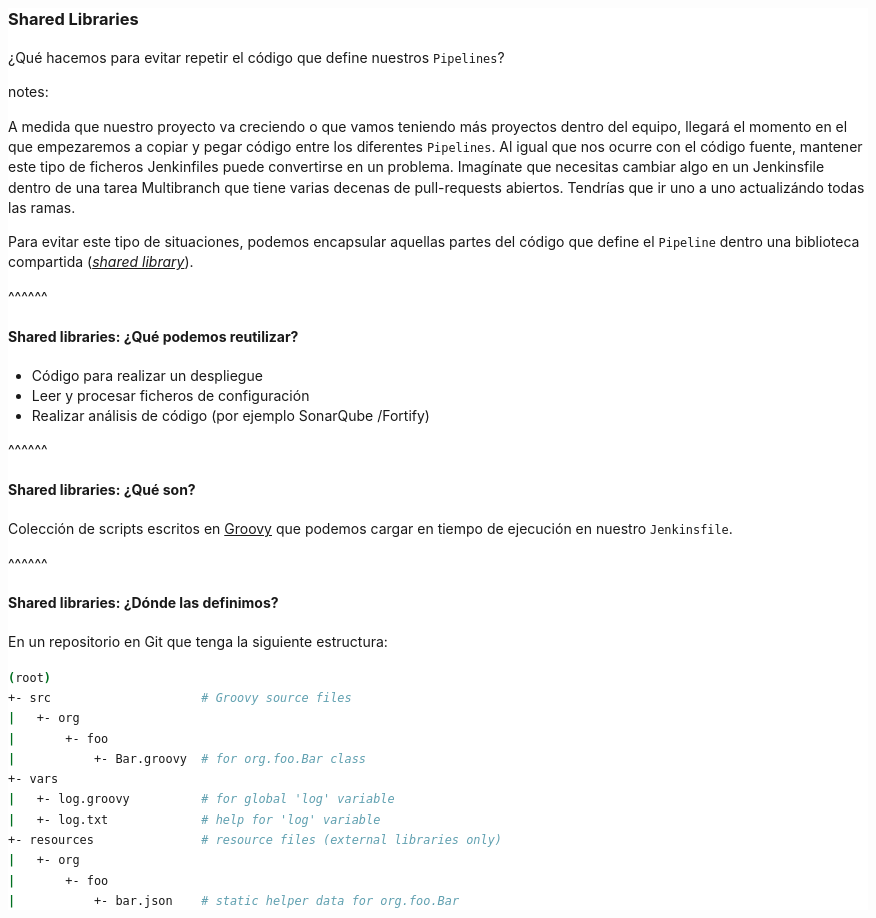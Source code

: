 ### Shared Libraries

¿Qué hacemos para evitar repetir el código que define nuestros `Pipelines`?

notes:

A medida que nuestro proyecto va creciendo o que vamos teniendo más proyectos dentro del equipo, llegará el momento 
en el que empezaremos a copiar y pegar código entre los diferentes `Pipelines`. Al igual que nos ocurre con el código
fuente, mantener este tipo de ficheros Jenkinfiles puede convertirse en un problema. Imagínate que necesitas
cambiar algo en un Jenkinsfile dentro de una tarea Multibranch que tiene varias decenas de pull-requests abiertos.
Tendrías que ir uno a uno actualizándo todas las ramas.

Para evitar este tipo de situaciones, podemos encapsular aquellas partes del código que define el `Pipeline`
dentro una biblioteca compartida ([_shared library_](https://jenkins.io/doc/book/pipeline/shared-libraries/)).

^^^^^^

#### Shared libraries: ¿Qué podemos reutilizar?

* Código para realizar un despliegue
* Leer y procesar ficheros de configuración
* Realizar análisis de código (por ejemplo SonarQube /Fortify)

^^^^^^

#### Shared libraries: ¿Qué son?

Colección de scripts escritos en [Groovy](https://groovy-lang.org/) que podemos cargar en tiempo de ejecución
en nuestro `Jenkinsfile`.

^^^^^^

#### Shared libraries: ¿Dónde las definimos?

En un repositorio en Git que tenga la siguiente estructura:

```bash
(root)
+- src                     # Groovy source files
|   +- org
|       +- foo
|           +- Bar.groovy  # for org.foo.Bar class
+- vars
|   +- log.groovy          # for global 'log' variable
|   +- log.txt             # help for 'log' variable
+- resources               # resource files (external libraries only)
|   +- org
|       +- foo
|           +- bar.json    # static helper data for org.foo.Bar
```
